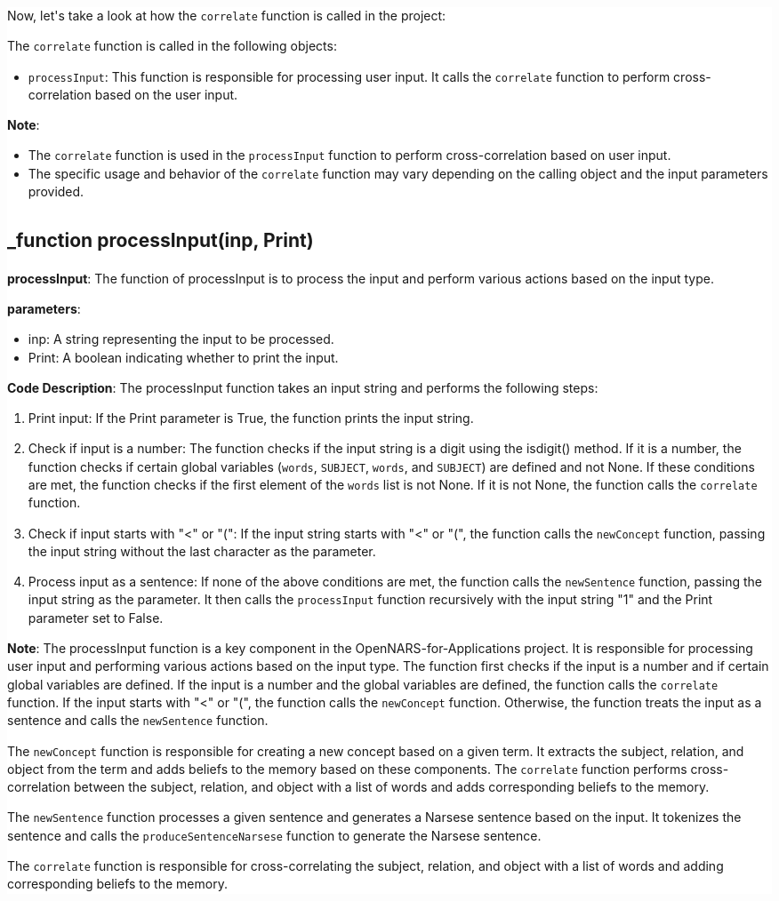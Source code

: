 Now, let's take a look at how the `correlate` function is called in the project:

The `correlate` function is called in the following objects:
- `processInput`: This function is responsible for processing user input. It calls the `correlate` function to perform cross-correlation based on the user input.

**Note**:
- The `correlate` function is used in the `processInput` function to perform cross-correlation based on user input.
- The specific usage and behavior of the `correlate` function may vary depending on the calling object and the input parameters provided.
## _function processInput(inp, Print)
**processInput**: The function of processInput is to process the input and perform various actions based on the input type.

**parameters**:
- inp: A string representing the input to be processed.
- Print: A boolean indicating whether to print the input.

**Code Description**:
The processInput function takes an input string and performs the following steps:

1. Print input: If the Print parameter is True, the function prints the input string.

2. Check if input is a number: The function checks if the input string is a digit using the isdigit() method. If it is a number, the function checks if certain global variables (`words`, `SUBJECT`, `words`, and `SUBJECT`) are defined and not None. If these conditions are met, the function checks if the first element of the `words` list is not None. If it is not None, the function calls the `correlate` function.

3. Check if input starts with "<" or "(": If the input string starts with "<" or "(", the function calls the `newConcept` function, passing the input string without the last character as the parameter.

4. Process input as a sentence: If none of the above conditions are met, the function calls the `newSentence` function, passing the input string as the parameter. It then calls the `processInput` function recursively with the input string "1" and the Print parameter set to False.

**Note**: The processInput function is a key component in the OpenNARS-for-Applications project. It is responsible for processing user input and performing various actions based on the input type. The function first checks if the input is a number and if certain global variables are defined. If the input is a number and the global variables are defined, the function calls the `correlate` function. If the input starts with "<" or "(", the function calls the `newConcept` function. Otherwise, the function treats the input as a sentence and calls the `newSentence` function.

The `newConcept` function is responsible for creating a new concept based on a given term. It extracts the subject, relation, and object from the term and adds beliefs to the memory based on these components. The `correlate` function performs cross-correlation between the subject, relation, and object with a list of words and adds corresponding beliefs to the memory.

The `newSentence` function processes a given sentence and generates a Narsese sentence based on the input. It tokenizes the sentence and calls the `produceSentenceNarsese` function to generate the Narsese sentence.

The `correlate` function is responsible for cross-correlating the subject, relation, and object with a list of words and adding corresponding beliefs to the memory.
